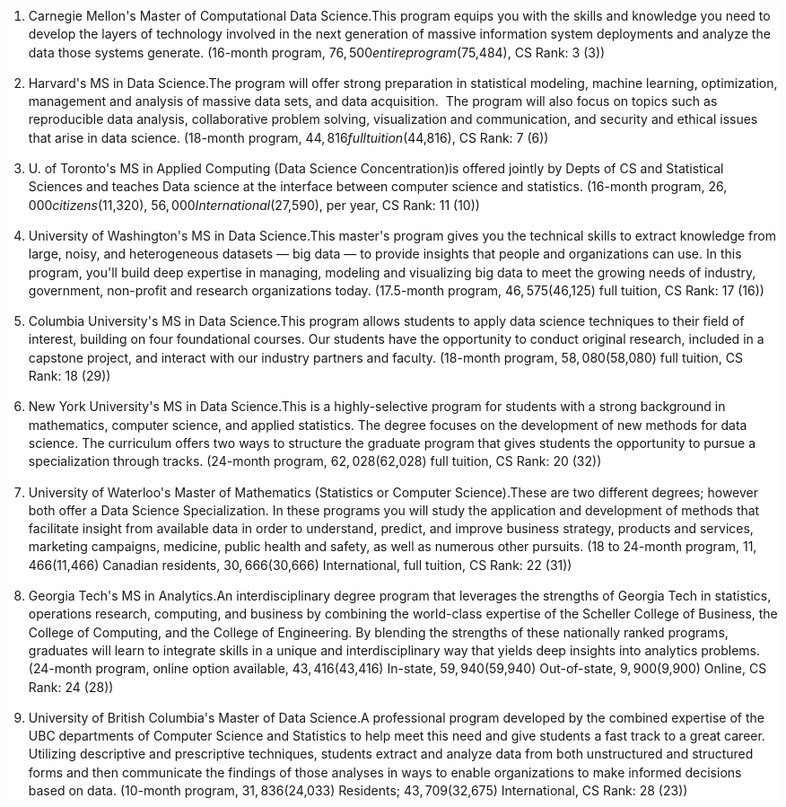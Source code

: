 1. Carnegie Mellon's Master of Computational Data Science.This program equips you with the skills and knowledge you need to develop the layers of technology involved in the next generation of massive information system deployments and analyze the data those systems generate. (16-month program, $76,500 entire program ($75,484), CS Rank: 3 (3))

1. Harvard's MS in Data Science.The program will offer strong preparation in statistical modeling, machine learning, optimization, management and analysis of massive data sets, and data acquisition.  The program will also focus on topics such as reproducible data analysis, collaborative problem solving, visualization and communication, and security and ethical issues that arise in data science. (18-month program, $44,816 full tuition ($44,816), CS Rank: 7 (6))

1. U. of Toronto's MS in Applied Computing (Data Science Concentration)is offered jointly by Depts of CS and Statistical Sciences and teaches Data science at the interface between computer science and statistics. (16-month program, $26,000 citizens ($11,320), $56,000 International ($27,590), per year, CS Rank: 11 (10))

1. University of Washington's MS in Data Science.This master's program gives you the technical skills to extract knowledge from large, noisy, and heterogeneous datasets — big data — to provide insights that people and organizations can use. In this program, you'll build deep expertise in managing, modeling and visualizing big data to meet the growing needs of industry, government, non-profit and research organizations today. (17.5-month program, $46,575 ($46,125) full tuition, CS Rank: 17 (16))

1. Columbia University's MS in Data Science.This program allows students to apply data science techniques to their field of interest, building on four foundational courses. Our students have the opportunity to conduct original research, included in a capstone project, and interact with our industry partners and faculty. (18-month program, $58,080 ($58,080) full tuition, CS Rank: 18 (29))

1. New York University's MS in Data Science.This is a highly-selective program for students with a strong background in mathematics, computer science, and applied statistics. The degree focuses on the development of new methods for data science. The curriculum offers two ways to structure the graduate program that gives students the opportunity to pursue a specialization through tracks. (24-month program, $62,028 ($62,028) full tuition, CS Rank: 20 (32))

1. University of Waterloo's Master of Mathematics (Statistics or Computer Science).These are two different degrees; however both offer a Data Science Specialization. In these programs you will study the application and development of methods that facilitate insight from available data in order to understand, predict, and improve business strategy, products and services, marketing campaigns, medicine, public health and safety, as well as numerous other pursuits. (18 to 24-month program, $11,466 ($11,466) Canadian residents, $30,666 ($30,666) International, full tuition, CS Rank: 22 (31))

1. Georgia Tech's MS in Analytics.An interdisciplinary degree program that leverages the strengths of Georgia Tech in statistics, operations research, computing, and business by combining the world-class expertise of the Scheller College of Business, the College of Computing, and the College of Engineering. By blending the strengths of these nationally ranked programs, graduates will learn to integrate skills in a unique and interdisciplinary way that yields deep insights into analytics problems. (24-month program, online option available, $43,416 ($43,416) In-state, $59,940 ($59,940) Out-of-state, $9,900 ($9,900) Online, CS Rank: 24 (28))

1. University of British Columbia's Master of Data Science.A professional program developed by the combined expertise of the UBC departments of Computer Science and Statistics to help meet this need and give students a fast track to a great career. Utilizing descriptive and prescriptive techniques, students extract and analyze data from both unstructured and structured forms and then communicate the findings of those analyses in ways to enable organizations to make informed decisions based on data. (10-month program, $31,836 ($24,033) Residents; $43,709 ($32,675) International, CS Rank: 28 (23))
